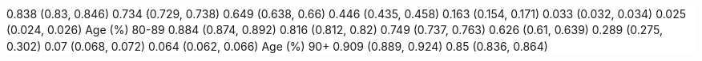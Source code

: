 </td>
<td style="text-align:center;">
0.838 (0.83, 0.846)
</td>
<td style="text-align:center;">
0.734 (0.729, 0.738)
</td>
<td style="text-align:center;">
0.649 (0.638, 0.66)
</td>
<td style="text-align:center;">
0.446 (0.435, 0.458)
</td>
<td style="text-align:center;">
0.163 (0.154, 0.171)
</td>
<td style="text-align:center;">
0.033 (0.032, 0.034)
</td>
<td style="text-align:center;">
0.025 (0.024, 0.026)
</td>
</tr>
<tr>
<td style="text-align:center;">
Age (%)
</td>
<td style="text-align:center;">
80-89
</td>
<td style="text-align:center;">
0.884 (0.874, 0.892)
</td>
<td style="text-align:center;">
0.816 (0.812, 0.82)
</td>
<td style="text-align:center;">
0.749 (0.737, 0.763)
</td>
<td style="text-align:center;">
0.626 (0.61, 0.639)
</td>
<td style="text-align:center;">
0.289 (0.275, 0.302)
</td>
<td style="text-align:center;">
0.07 (0.068, 0.072)
</td>
<td style="text-align:center;">
0.064 (0.062, 0.066)
</td>
</tr>
<tr>
<td style="text-align:center;">
Age (%)
</td>
<td style="text-align:center;">
90+
</td>
<td style="text-align:center;">
0.909 (0.889, 0.924)
</td>
<td style="text-align:center;">
0.85 (0.836, 0.864)
